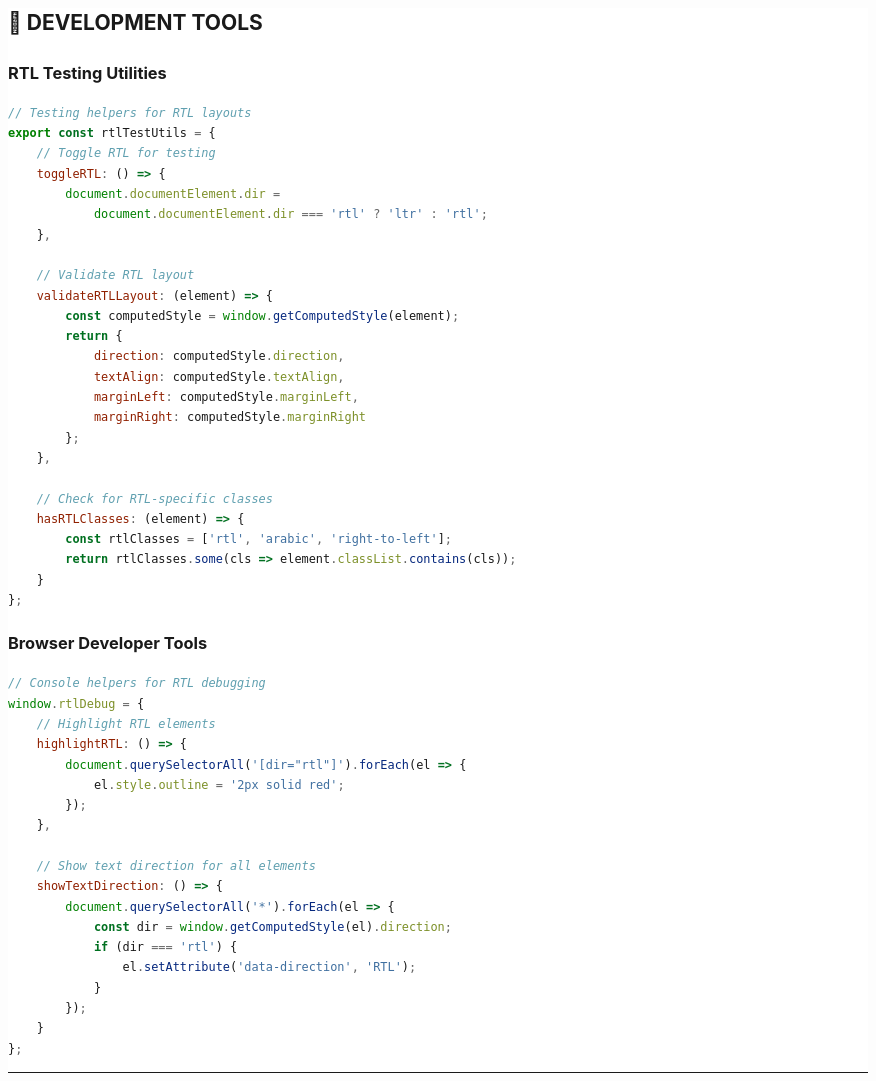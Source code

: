 
## 🔧 **DEVELOPMENT TOOLS**

### **RTL Testing Utilities**
```javascript
// Testing helpers for RTL layouts
export const rtlTestUtils = {
    // Toggle RTL for testing
    toggleRTL: () => {
        document.documentElement.dir = 
            document.documentElement.dir === 'rtl' ? 'ltr' : 'rtl';
    },
    
    // Validate RTL layout
    validateRTLLayout: (element) => {
        const computedStyle = window.getComputedStyle(element);
        return {
            direction: computedStyle.direction,
            textAlign: computedStyle.textAlign,
            marginLeft: computedStyle.marginLeft,
            marginRight: computedStyle.marginRight
        };
    },
    
    // Check for RTL-specific classes
    hasRTLClasses: (element) => {
        const rtlClasses = ['rtl', 'arabic', 'right-to-left'];
        return rtlClasses.some(cls => element.classList.contains(cls));
    }
};
```

### **Browser Developer Tools**
```javascript
// Console helpers for RTL debugging
window.rtlDebug = {
    // Highlight RTL elements
    highlightRTL: () => {
        document.querySelectorAll('[dir="rtl"]').forEach(el => {
            el.style.outline = '2px solid red';
        });
    },
    
    // Show text direction for all elements
    showTextDirection: () => {
        document.querySelectorAll('*').forEach(el => {
            const dir = window.getComputedStyle(el).direction;
            if (dir === 'rtl') {
                el.setAttribute('data-direction', 'RTL');
            }
        });
    }
};
```

---